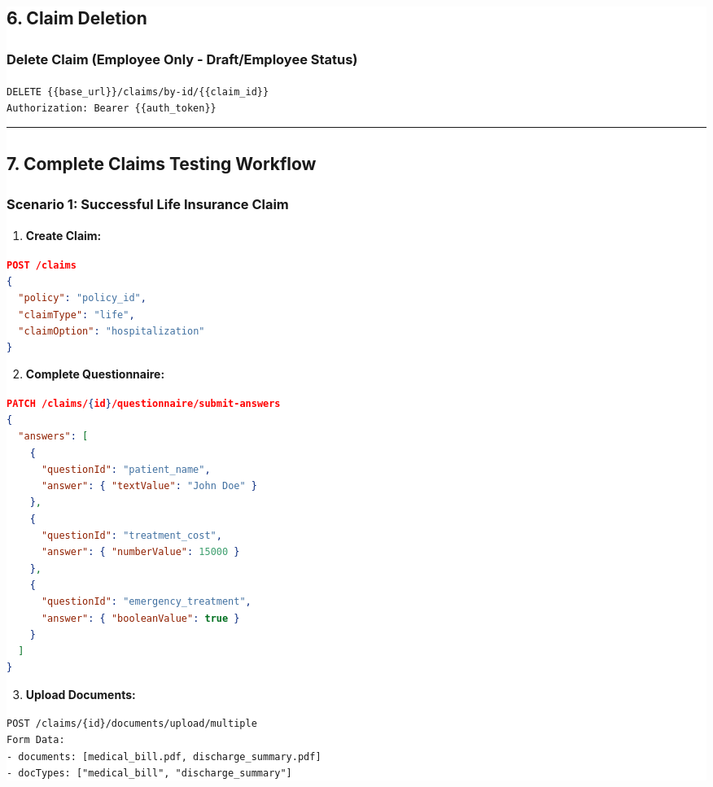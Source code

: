 
## 6. Claim Deletion

### Delete Claim (Employee Only - Draft/Employee Status)
```http
DELETE {{base_url}}/claims/by-id/{{claim_id}}
Authorization: Bearer {{auth_token}}
```

---

## 7. Complete Claims Testing Workflow

### Scenario 1: Successful Life Insurance Claim

1. **Create Claim:**
```json
POST /claims
{
  "policy": "policy_id",
  "claimType": "life",
  "claimOption": "hospitalization"
}
```

2. **Complete Questionnaire:**
```json
PATCH /claims/{id}/questionnaire/submit-answers
{
  "answers": [
    {
      "questionId": "patient_name",
      "answer": { "textValue": "John Doe" }
    },
    {
      "questionId": "treatment_cost",
      "answer": { "numberValue": 15000 }
    },
    {
      "questionId": "emergency_treatment",
      "answer": { "booleanValue": true }
    }
  ]
}
```

3. **Upload Documents:**
```http
POST /claims/{id}/documents/upload/multiple
Form Data:
- documents: [medical_bill.pdf, discharge_summary.pdf]
- docTypes: ["medical_bill", "discharge_summary"]
```
